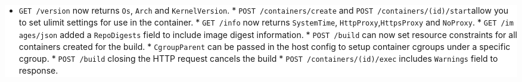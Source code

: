   * `GET /version` now returns `Os`, `Arch` and `KernelVersion`.   * `POST /containers/create` and `POST /containers/(id)/start`allow you to set ulimit settings for use in the container.   * `GET /info` now returns `SystemTime`, `HttpProxy`,`HttpsProxy` and `NoProxy`.   * `GET /images/json` added a `RepoDigests` field to include image digest information.   * `POST /build` can now set resource constraints for all containers created for the build.   * `CgroupParent` can be passed in the host config to setup container cgroups under a specific cgroup.   * `POST /build` closing the HTTP request cancels the build   * `POST /containers/(id)/exec` includes `Warnings` field to response.